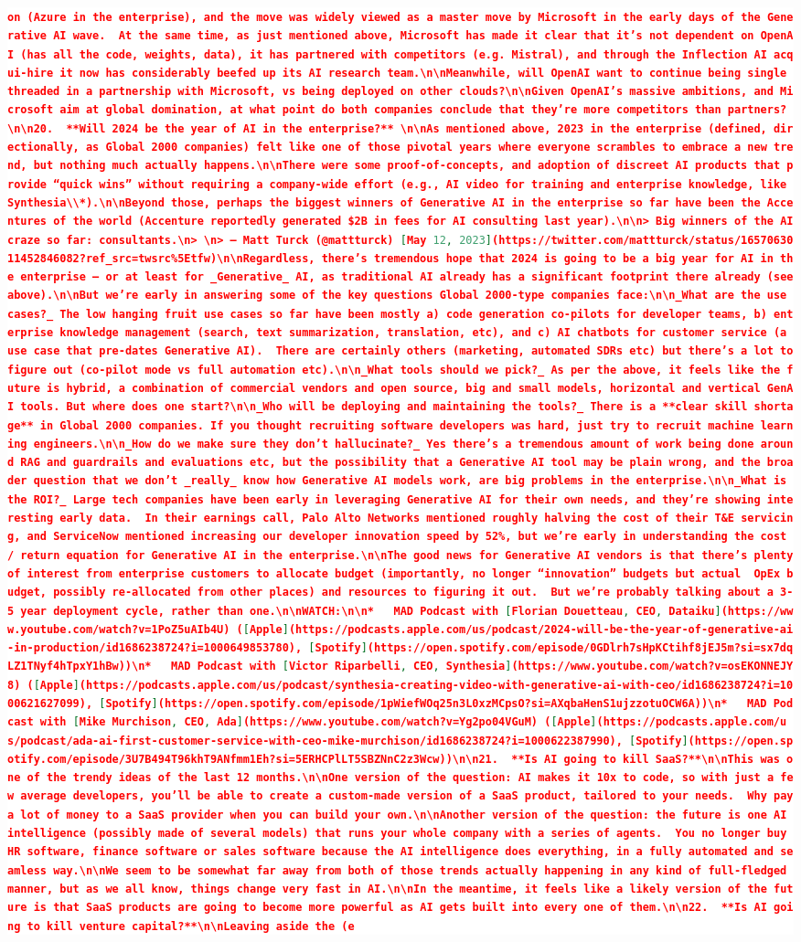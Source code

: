 ```json
on (Azure in the enterprise), and the move was widely viewed as a master move by Microsoft in the early days of the Generative AI wave.  At the same time, as just mentioned above, Microsoft has made it clear that it’s not dependent on OpenAI (has all the code, weights, data), it has partnered with competitors (e.g. Mistral), and through the Inflection AI acqui-hire it now has considerably beefed up its AI research team.\n\nMeanwhile, will OpenAI want to continue being single threaded in a partnership with Microsoft, vs being deployed on other clouds?\n\nGiven OpenAI’s massive ambitions, and Microsoft aim at global domination, at what point do both companies conclude that they’re more competitors than partners?\n\n20.  **Will 2024 be the year of AI in the enterprise?** \n\nAs mentioned above, 2023 in the enterprise (defined, directionally, as Global 2000 companies) felt like one of those pivotal years where everyone scrambles to embrace a new trend, but nothing much actually happens.\n\nThere were some proof-of-concepts, and adoption of discreet AI products that provide “quick wins” without requiring a company-wide effort (e.g., AI video for training and enterprise knowledge, like Synthesia\\*).\n\nBeyond those, perhaps the biggest winners of Generative AI in the enterprise so far have been the Accentures of the world (Accenture reportedly generated $2B in fees for AI consulting last year).\n\n> Big winners of the AI craze so far: consultants.\n> \n> — Matt Turck (@mattturck) [May 12, 2023](https://twitter.com/mattturck/status/1657063011452846082?ref_src=twsrc%5Etfw)\n\nRegardless, there’s tremendous hope that 2024 is going to be a big year for AI in the enterprise – or at least for _Generative_ AI, as traditional AI already has a significant footprint there already (see above).\n\nBut we’re early in answering some of the key questions Global 2000-type companies face:\n\n_What are the use cases?_ The low hanging fruit use cases so far have been mostly a) code generation co-pilots for developer teams, b) enterprise knowledge management (search, text summarization, translation, etc), and c) AI chatbots for customer service (a use case that pre-dates Generative AI).  There are certainly others (marketing, automated SDRs etc) but there’s a lot to figure out (co-pilot mode vs full automation etc).\n\n_What tools should we pick?_ As per the above, it feels like the future is hybrid, a combination of commercial vendors and open source, big and small models, horizontal and vertical GenAI tools. But where does one start?\n\n_Who will be deploying and maintaining the tools?_ There is a **clear skill shortage** in Global 2000 companies. If you thought recruiting software developers was hard, just try to recruit machine learning engineers.\n\n_How do we make sure they don’t hallucinate?_ Yes there’s a tremendous amount of work being done around RAG and guardrails and evaluations etc, but the possibility that a Generative AI tool may be plain wrong, and the broader question that we don’t _really_ know how Generative AI models work, are big problems in the enterprise.\n\n_What is the ROI?_ Large tech companies have been early in leveraging Generative AI for their own needs, and they’re showing interesting early data.  In their earnings call, Palo Alto Networks mentioned roughly halving the cost of their T&E servicing, and ServiceNow mentioned increasing our developer innovation speed by 52%, but we’re early in understanding the cost / return equation for Generative AI in the enterprise.\n\nThe good news for Generative AI vendors is that there’s plenty of interest from enterprise customers to allocate budget (importantly, no longer “innovation” budgets but actual  OpEx budget, possibly re-allocated from other places) and resources to figuring it out.  But we’re probably talking about a 3-5 year deployment cycle, rather than one.\n\nWATCH:\n\n*   MAD Podcast with [Florian Douetteau, CEO, Dataiku](https://www.youtube.com/watch?v=1PoZ5uAIb4U) ([Apple](https://podcasts.apple.com/us/podcast/2024-will-be-the-year-of-generative-ai-in-production/id1686238724?i=1000649853780), [Spotify](https://open.spotify.com/episode/0GDlrh7sHpKCtihf8jEJ5m?si=sx7dqLZ1TNyf4hTpxY1hBw))\n*   MAD Podcast with [Victor Riparbelli, CEO, Synthesia](https://www.youtube.com/watch?v=osEKONNEJY8) ([Apple](https://podcasts.apple.com/us/podcast/synthesia-creating-video-with-generative-ai-with-ceo/id1686238724?i=1000621627099), [Spotify](https://open.spotify.com/episode/1pWiefWOq25n3L0xzMCpsO?si=AXqbaHenS1ujzzotuOCW6A))\n*   MAD Podcast with [Mike Murchison, CEO, Ada](https://www.youtube.com/watch?v=Yg2po04VGuM) ([Apple](https://podcasts.apple.com/us/podcast/ada-ai-first-customer-service-with-ceo-mike-murchison/id1686238724?i=1000622387990), [Spotify](https://open.spotify.com/episode/3U7B494T96khT9ANfmm1Eh?si=5ERHCPlLT5SBZNnC2z3Wcw))\n\n21.  **Is AI going to kill SaaS?**\n\nThis was one of the trendy ideas of the last 12 months.\n\nOne version of the question: AI makes it 10x to code, so with just a few average developers, you’ll be able to create a custom-made version of a SaaS product, tailored to your needs.  Why pay a lot of money to a SaaS provider when you can build your own.\n\nAnother version of the question: the future is one AI intelligence (possibly made of several models) that runs your whole company with a series of agents.  You no longer buy HR software, finance software or sales software because the AI intelligence does everything, in a fully automated and seamless way.\n\nWe seem to be somewhat far away from both of those trends actually happening in any kind of full-fledged manner, but as we all know, things change very fast in AI.\n\nIn the meantime, it feels like a likely version of the future is that SaaS products are going to become more powerful as AI gets built into every one of them.\n\n22.  **Is AI going to kill venture capital?**\n\nLeaving aside the (e
```